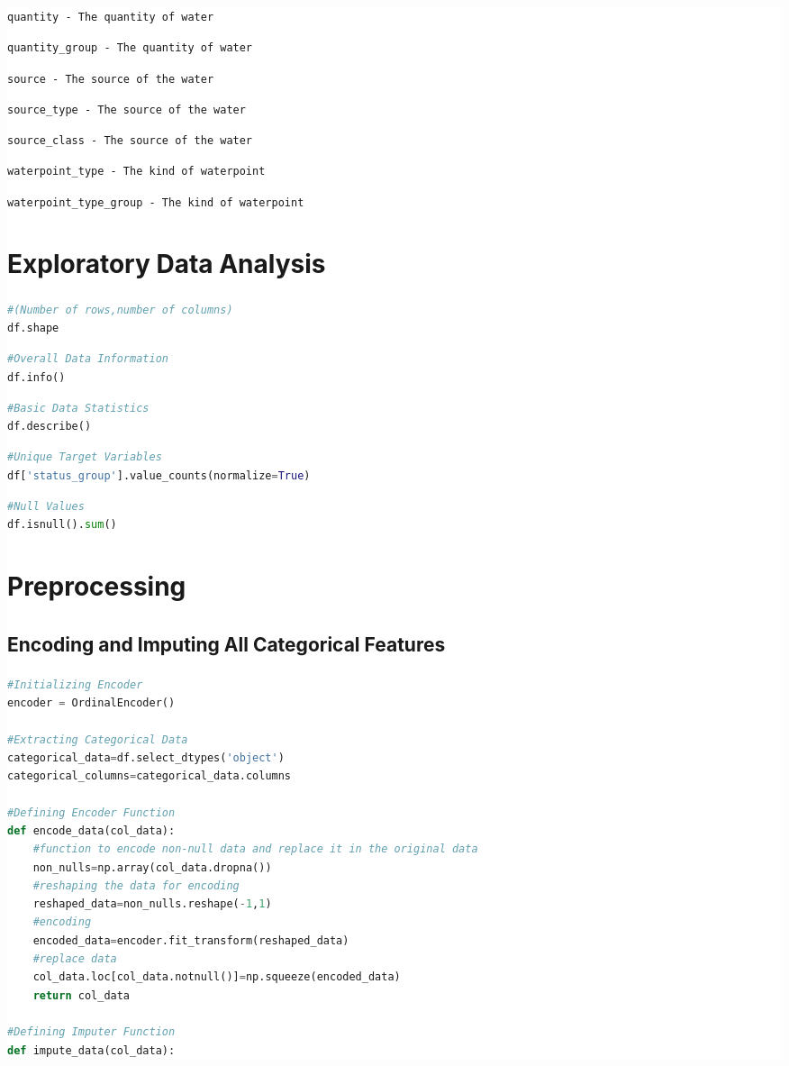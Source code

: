 `quantity - The quantity of water`

`quantity_group - The quantity of water`

`source - The source of the water`

`source_type - The source of the water`

`source_class - The source of the water`

`waterpoint_type - The kind of waterpoint`

`waterpoint_type_group - The kind of waterpoint`



# Exploratory Data Analysis

```python
#(Number of rows,number of columns)
df.shape
```

```python
#Overall Data Information
df.info()
```

```python
#Basic Data Statistics
df.describe()
```

```python
#Unique Target Variables
df['status_group'].value_counts(normalize=True)
```

```python
#Null Values
df.isnull().sum()
```

# Preprocessing


## Encoding and Imputing All Categorical Features

```python
#Initializing Encoder
encoder = OrdinalEncoder()

#Extracting Categorical Data
categorical_data=df.select_dtypes('object')
categorical_columns=categorical_data.columns

#Defining Encoder Function
def encode_data(col_data):
    #function to encode non-null data and replace it in the original data
    non_nulls=np.array(col_data.dropna())
    #reshaping the data for encoding
    reshaped_data=non_nulls.reshape(-1,1)
    #encoding
    encoded_data=encoder.fit_transform(reshaped_data)
    #replace data
    col_data.loc[col_data.notnull()]=np.squeeze(encoded_data)
    return col_data

#Defining Imputer Function
def impute_data(col_data):
```